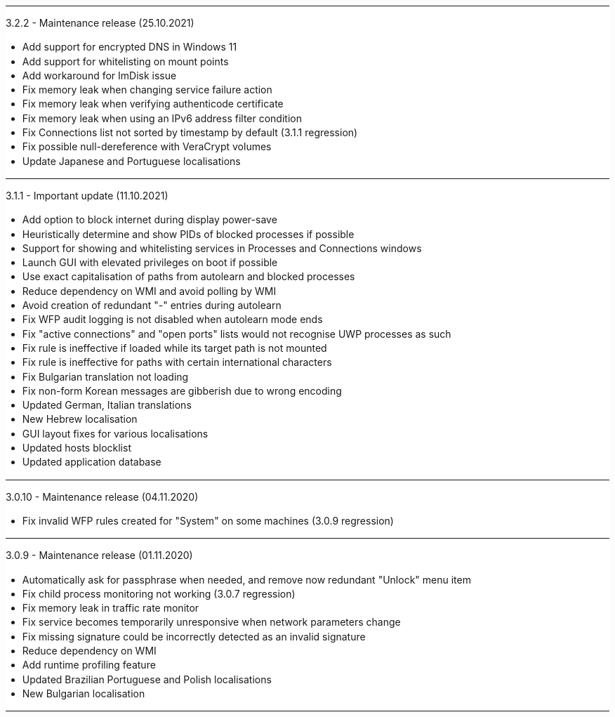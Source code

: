 ---------------------

3.2.2 - Maintenance release (25.10.2021)
- Add support for encrypted DNS in Windows 11
- Add support for whitelisting on mount points
- Add workaround for ImDisk issue
- Fix memory leak when changing service failure action
- Fix memory leak when verifying authenticode certificate
- Fix memory leak when using an IPv6 address filter condition
- Fix Connections list not sorted by timestamp by default (3.1.1 regression)
- Fix possible null-dereference with VeraCrypt volumes
- Update Japanese and Portuguese localisations

---------------------

3.1.1 - Important update (11.10.2021)
- Add option to block internet during display power-save
- Heuristically determine and show PIDs of blocked processes if possible
- Support for showing and whitelisting services in Processes and Connections windows
- Launch GUI with elevated privileges on boot if possible
- Use exact capitalisation of paths from autolearn and blocked processes
- Reduce dependency on WMI and avoid polling by WMI
- Avoid creation of redundant "-" entries during autolearn
- Fix WFP audit logging is not disabled when autolearn mode ends
- Fix "active connections" and "open ports" lists would not recognise UWP processes as such
- Fix rule is ineffective if loaded while its target path is not mounted
- Fix rule is ineffective for paths with certain international characters
- Fix Bulgarian translation not loading
- Fix non-form Korean messages are gibberish due to wrong encoding
- Updated German, Italian translations
- New Hebrew localisation
- GUI layout fixes for various localisations
- Updated hosts blocklist
- Updated application database

---------------------

3.0.10 - Maintenance release (04.11.2020)
- Fix invalid WFP rules created for "System" on some machines (3.0.9 regression)

---------------------

3.0.9 - Maintenance release (01.11.2020)
- Automatically ask for passphrase when needed, and remove now redundant "Unlock" menu item
- Fix child process monitoring not working (3.0.7 regression)
- Fix memory leak in traffic rate monitor
- Fix service becomes temporarily unresponsive when network parameters change
- Fix missing signature could be incorrectly detected as an invalid signature
- Reduce dependency on WMI
- Add runtime profiling feature
- Updated Brazilian Portuguese and Polish localisations
- New Bulgarian localisation

---------------------
